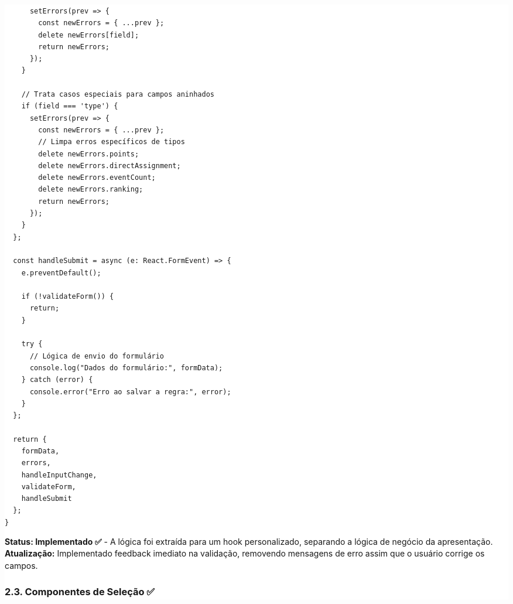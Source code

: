 ```tsx
      setErrors(prev => {
        const newErrors = { ...prev };
        delete newErrors[field];
        return newErrors;
      });
    }
    
    // Trata casos especiais para campos aninhados
    if (field === 'type') {
      setErrors(prev => {
        const newErrors = { ...prev };
        // Limpa erros específicos de tipos
        delete newErrors.points;
        delete newErrors.directAssignment;
        delete newErrors.eventCount;
        delete newErrors.ranking;
        return newErrors;
      });
    }
  };

  const handleSubmit = async (e: React.FormEvent) => {
    e.preventDefault();
    
    if (!validateForm()) {
      return;
    }

    try {
      // Lógica de envio do formulário
      console.log("Dados do formulário:", formData);
    } catch (error) {
      console.error("Erro ao salvar a regra:", error);
    }
  };

  return {
    formData,
    errors,
    handleInputChange,
    validateForm,
    handleSubmit
  };
}
```

**Status: Implementado ✅** - A lógica foi extraída para um hook personalizado, separando a lógica de negócio da apresentação. **Atualização:** Implementado feedback imediato na validação, removendo mensagens de erro assim que o usuário corrige os campos.

### 2.3. Componentes de Seleção ✅


  [key: string]: string;